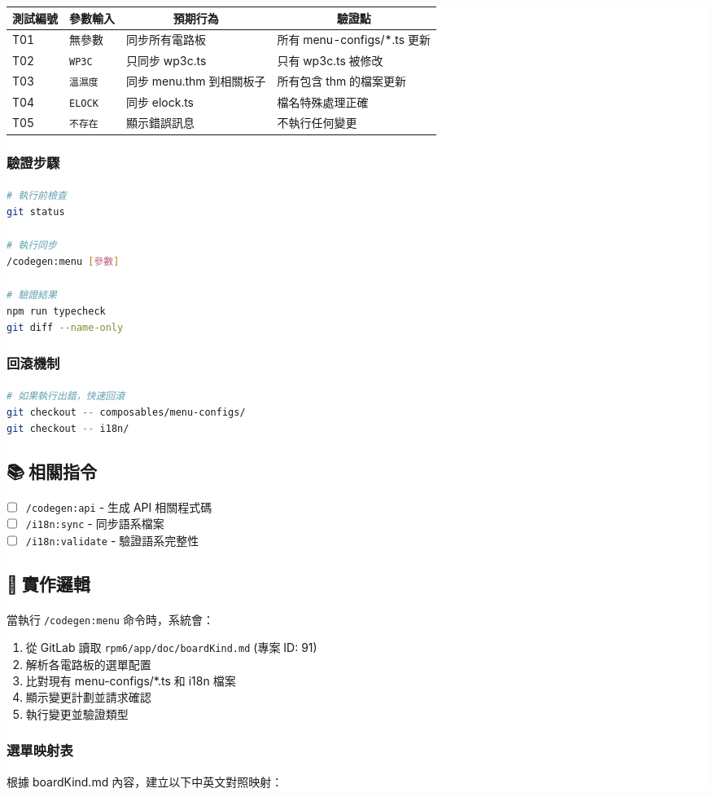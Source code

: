 | 測試編號 | 參數輸入 | 預期行為                 | 驗證點                       |
| -------- | -------- | ------------------------ | ---------------------------- |
| T01      | 無參數   | 同步所有電路板           | 所有 menu-configs/\*.ts 更新 |
| T02      | `WP3C`   | 只同步 wp3c.ts           | 只有 wp3c.ts 被修改          |
| T03      | `溫濕度` | 同步 menu.thm 到相關板子 | 所有包含 thm 的檔案更新      |
| T04      | `ELOCK`  | 同步 elock.ts            | 檔名特殊處理正確             |
| T05      | `不存在` | 顯示錯誤訊息             | 不執行任何變更               |

### 驗證步驟

```bash
# 執行前檢查
git status

# 執行同步
/codegen:menu [參數]

# 驗證結果
npm run typecheck
git diff --name-only
```

### 回滾機制

```bash
# 如果執行出錯，快速回滾
git checkout -- composables/menu-configs/
git checkout -- i18n/
```

## 📚 相關指令

- [ ] `/codegen:api` - 生成 API 相關程式碼
- [ ] `/i18n:sync` - 同步語系檔案
- [ ] `/i18n:validate` - 驗證語系完整性

## 🔧 實作邏輯

當執行 `/codegen:menu` 命令時，系統會：

1. 從 GitLab 讀取 `rpm6/app/doc/boardKind.md` (專案 ID: 91)
2. 解析各電路板的選單配置
3. 比對現有 menu-configs/\*.ts 和 i18n 檔案
4. 顯示變更計劃並請求確認
5. 執行變更並驗證類型

### 選單映射表

根據 boardKind.md 內容，建立以下中英文對照映射：
